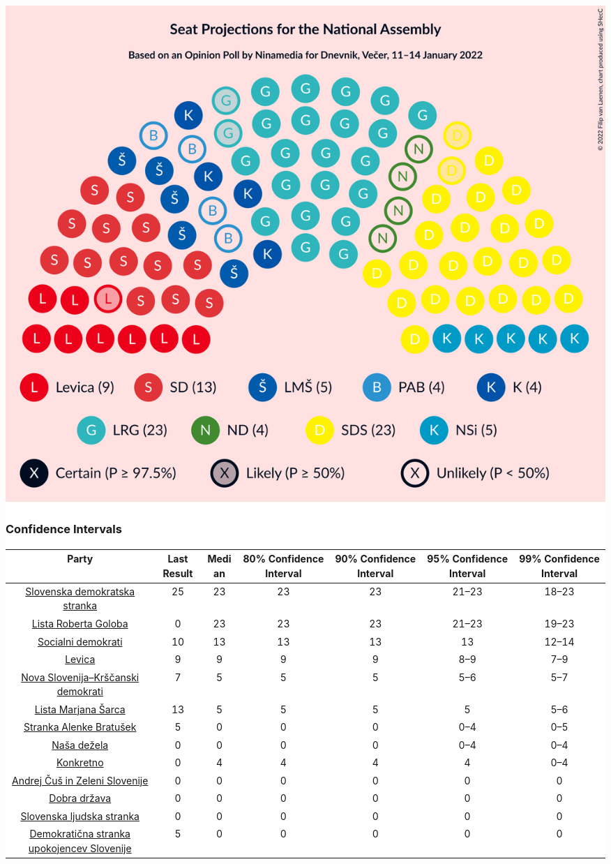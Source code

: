 ![Graph with seating plan not yet produced](2022-01-14-Ninamedia-seating-plan.png "Seating Plan")

### Confidence Intervals

| Party | Last Result | Median | 80% Confidence Interval | 90% Confidence Interval | 95% Confidence Interval | 99% Confidence Interval |
|:-----:|:-----------:|:------:|:-----------------------:|:-----------------------:|:-----------------------:|:-----------------------:|
| <a href="#slovenska-demokratska-stranka">Slovenska demokratska stranka</a> | 25 | 23 | 23 |23 |21–23 |18–23 |
| <a href="#lista-roberta-goloba">Lista Roberta Goloba</a> | 0 | 23 | 23 |23 |21–23 |19–23 |
| <a href="#socialni-demokrati">Socialni demokrati</a> | 10 | 13 | 13 |13 |13 |12–14 |
| <a href="#levica">Levica</a> | 9 | 9 | 9 |9 |8–9 |7–9 |
| <a href="#nova-slovenija–krščanski-demokrati">Nova Slovenija–Krščanski demokrati</a> | 7 | 5 | 5 |5 |5–6 |5–7 |
| <a href="#lista-marjana-šarca">Lista Marjana Šarca</a> | 13 | 5 | 5 |5 |5 |5–6 |
| <a href="#stranka-alenke-bratušek">Stranka Alenke Bratušek</a> | 5 | 0 | 0 |0 |0–4 |0–5 |
| <a href="#naša-dežela">Naša dežela</a> | 0 | 0 | 0 |0 |0–4 |0–4 |
| <a href="#konkretno">Konkretno</a> | 0 | 4 | 4 |4 |4 |0–4 |
| <a href="#andrej-čuš-in-zeleni-slovenije">Andrej Čuš in Zeleni Slovenije</a> | 0 | 0 | 0 |0 |0 |0 |
| <a href="#dobra-država">Dobra država</a> | 0 | 0 | 0 |0 |0 |0 |
| <a href="#slovenska-ljudska-stranka">Slovenska ljudska stranka</a> | 0 | 0 | 0 |0 |0 |0 |
| <a href="#demokratična-stranka-upokojencev-slovenije">Demokratična stranka upokojencev Slovenije</a> | 5 | 0 | 0 |0 |0 |0 |